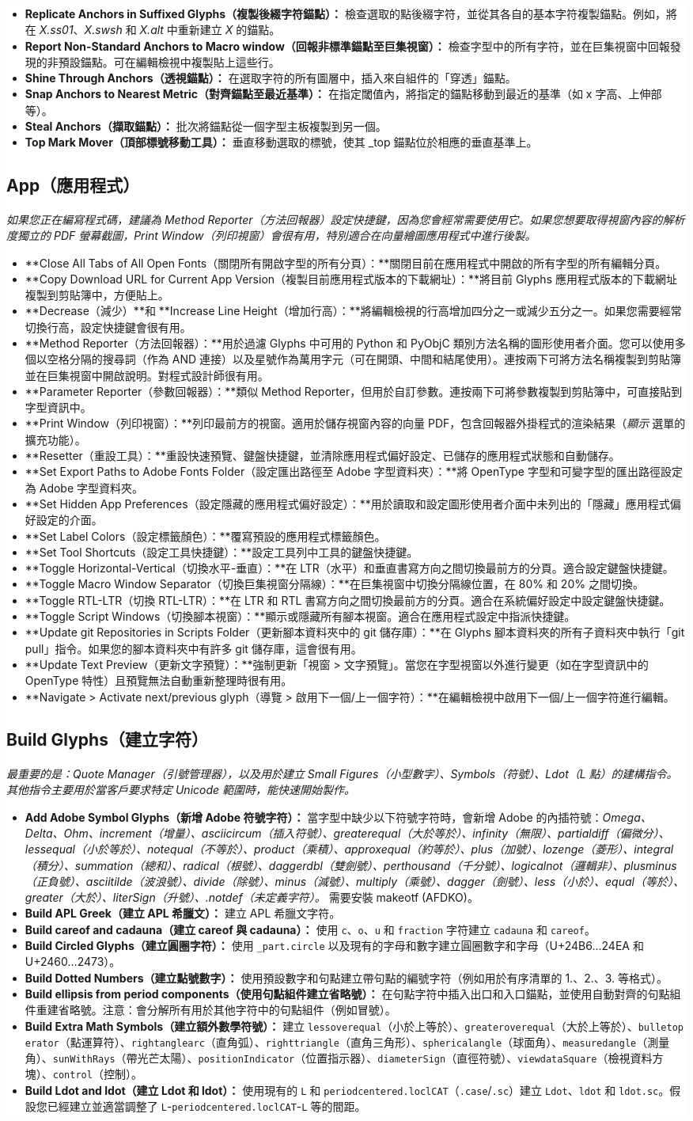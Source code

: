 * **Replicate Anchors in Suffixed Glyphs（複製後綴字符錨點）：** 檢查選取的點後綴字符，並從其各自的基本字符複製錨點。例如，將在 *X.ss01*、*X.swsh* 和 *X.alt* 中重新建立 *X* 的錨點。
* **Report Non-Standard Anchors to Macro window（回報非標準錨點至巨集視窗）：** 檢查字型中的所有字符，並在巨集視窗中回報發現的非預設錨點。可在編輯檢視中複製貼上這些行。
* **Shine Through Anchors（透視錨點）：** 在選取字符的所有圖層中，插入來自組件的「穿透」錨點。
* **Snap Anchors to Nearest Metric（對齊錨點至最近基準）：** 在指定閾值內，將指定的錨點移動到最近的基準（如 x 字高、上伸部等）。
* **Steal Anchors（擷取錨點）：** 批次將錨點從一個字型主板複製到另一個。
* **Top Mark Mover（頂部標號移動工具）：** 垂直移動選取的標號，使其 _top 錨點位於相應的垂直基準上。

## App（應用程式）

*如果您正在編寫程式碼，建議為 Method Reporter（方法回報器）設定快捷鍵，因為您會經常需要使用它。如果您想要取得視窗內容的解析度獨立的 PDF 螢幕截圖，Print Window（列印視窗）會很有用，特別適合在向量繪圖應用程式中進行後製。*

* **Close All Tabs of All Open Fonts（關閉所有開啟字型的所有分頁）：**關閉目前在應用程式中開啟的所有字型的所有編輯分頁。
* **Copy Download URL for Current App Version（複製目前應用程式版本的下載網址）：**將目前 Glyphs 應用程式版本的下載網址複製到剪貼簿中，方便貼上。
* **Decrease（減少）**和 **Increase Line Height（增加行高）：**將編輯檢視的行高增加四分之一或減少五分之一。如果您需要經常切換行高，設定快捷鍵會很有用。
* **Method Reporter（方法回報器）：**用於過濾 Glyphs 中可用的 Python 和 PyObjC 類別方法名稱的圖形使用者介面。您可以使用多個以空格分隔的搜尋詞（作為 AND 連接）以及星號作為萬用字元（可在開頭、中間和結尾使用）。連按兩下可將方法名稱複製到剪貼簿並在巨集視窗中開啟說明。對程式設計師很有用。
* **Parameter Reporter（參數回報器）：**類似 Method Reporter，但用於自訂參數。連按兩下可將參數複製到剪貼簿中，可直接貼到字型資訊中。
* **Print Window（列印視窗）：**列印最前方的視窗。適用於儲存視窗內容的向量 PDF，包含回報器外掛程式的渲染結果（*顯示* 選單的擴充功能）。
* **Resetter（重設工具）：**重設快速預覽、鍵盤快捷鍵，並清除應用程式偏好設定、已儲存的應用程式狀態和自動儲存。
* **Set Export Paths to Adobe Fonts Folder（設定匯出路徑至 Adobe 字型資料夾）：**將 OpenType 字型和可變字型的匯出路徑設定為 Adobe 字型資料夾。
* **Set Hidden App Preferences（設定隱藏的應用程式偏好設定）：**用於讀取和設定圖形使用者介面中未列出的「隱藏」應用程式偏好設定的介面。
* **Set Label Colors（設定標籤顏色）：**覆寫預設的應用程式標籤顏色。
* **Set Tool Shortcuts（設定工具快捷鍵）：**設定工具列中工具的鍵盤快捷鍵。
* **Toggle Horizontal-Vertical（切換水平-垂直）：**在 LTR（水平）和垂直書寫方向之間切換最前方的分頁。適合設定鍵盤快捷鍵。
* **Toggle Macro Window Separator（切換巨集視窗分隔線）：**在巨集視窗中切換分隔線位置，在 80% 和 20% 之間切換。
* **Toggle RTL-LTR（切換 RTL-LTR）：**在 LTR 和 RTL 書寫方向之間切換最前方的分頁。適合在系統偏好設定中設定鍵盤快捷鍵。
* **Toggle Script Windows（切換腳本視窗）：**顯示或隱藏所有腳本視窗。適合在應用程式設定中指派快捷鍵。
* **Update git Repositories in Scripts Folder（更新腳本資料夾中的 git 儲存庫）：**在 Glyphs 腳本資料夾的所有子資料夾中執行「git pull」指令。如果您的腳本資料夾中有許多 git 儲存庫，這會很有用。
* **Update Text Preview（更新文字預覽）：**強制更新「視窗 > 文字預覽」。當您在字型視窗以外進行變更（如在字型資訊中的 OpenType 特性）且預覽無法自動重新整理時很有用。
* **Navigate > Activate next/previous glyph（導覽 > 啟用下一個/上一個字符）：**在編輯檢視中啟用下一個/上一個字符進行編輯。

## Build Glyphs（建立字符）

*最重要的是：Quote Manager（引號管理器），以及用於建立 Small Figures（小型數字）、Symbols（符號）、Ldot（L 點）的建構指令。其他指令主要用於當客戶要求特定 Unicode 範圍時，能快速開始製作。*

* **Add Adobe Symbol Glyphs（新增 Adobe 符號字符）：** 當字型中缺少以下符號字符時，會新增 Adobe 的內插符號：*Omega、Delta、Ohm、increment（增量）、asciicircum（插入符號）、greaterequal（大於等於）、infinity（無限）、partialdiff（偏微分）、lessequal（小於等於）、notequal（不等於）、product（乘積）、approxequal（約等於）、plus（加號）、lozenge（菱形）、integral（積分）、summation（總和）、radical（根號）、daggerdbl（雙劍號）、perthousand（千分號）、logicalnot（邏輯非）、plusminus（正負號）、asciitilde（波浪號）、divide（除號）、minus（減號）、multiply（乘號）、dagger（劍號）、less（小於）、equal（等於）、greater（大於）、literSign（升號）、.notdef（未定義字符）。* 需要安裝 makeotf (AFDKO)。
* **Build APL Greek（建立 APL 希臘文）：** 建立 APL 希臘文字符。
* **Build careof and cadauna（建立 careof 與 cadauna）：** 使用 `c`、`o`、`u` 和 `fraction` 字符建立 `cadauna` 和 `careof`。
* **Build Circled Glyphs（建立圓圈字符）：** 使用 `_part.circle` 以及現有的字母和數字建立圓圈數字和字母（U+24B6...24EA 和 U+2460...2473）。
* **Build Dotted Numbers（建立點號數字）：** 使用預設數字和句點建立帶句點的編號字符（例如用於有序清單的 1.、2.、3. 等格式）。
* **Build ellipsis from period components（使用句點組件建立省略號）：** 在句點字符中插入出口和入口錨點，並使用自動對齊的句點組件重建省略號。注意：會分解所有用於其他字符中的句點組件（例如冒號）。
* **Build Extra Math Symbols（建立額外數學符號）：** 建立 `lessoverequal`（小於上等於）、`greateroverequal`（大於上等於）、`bulletoperator`（點運算符）、`rightanglearc`（直角弧）、`righttriangle`（直角三角形）、`sphericalangle`（球面角）、`measuredangle`（測量角）、`sunWithRays`（帶光芒太陽）、`positionIndicator`（位置指示器）、`diameterSign`（直徑符號）、`viewdataSquare`（檢視資料方塊）、`control`（控制）。
* **Build Ldot and ldot（建立 Ldot 和 ldot）：** 使用現有的 `L` 和 `periodcentered.loclCAT`（`.case`/`.sc`）建立 `Ldot`、`ldot` 和 `ldot.sc`。假設您已經建立並適當調整了 `L`-`periodcentered.loclCAT`-`L` 等的間距。